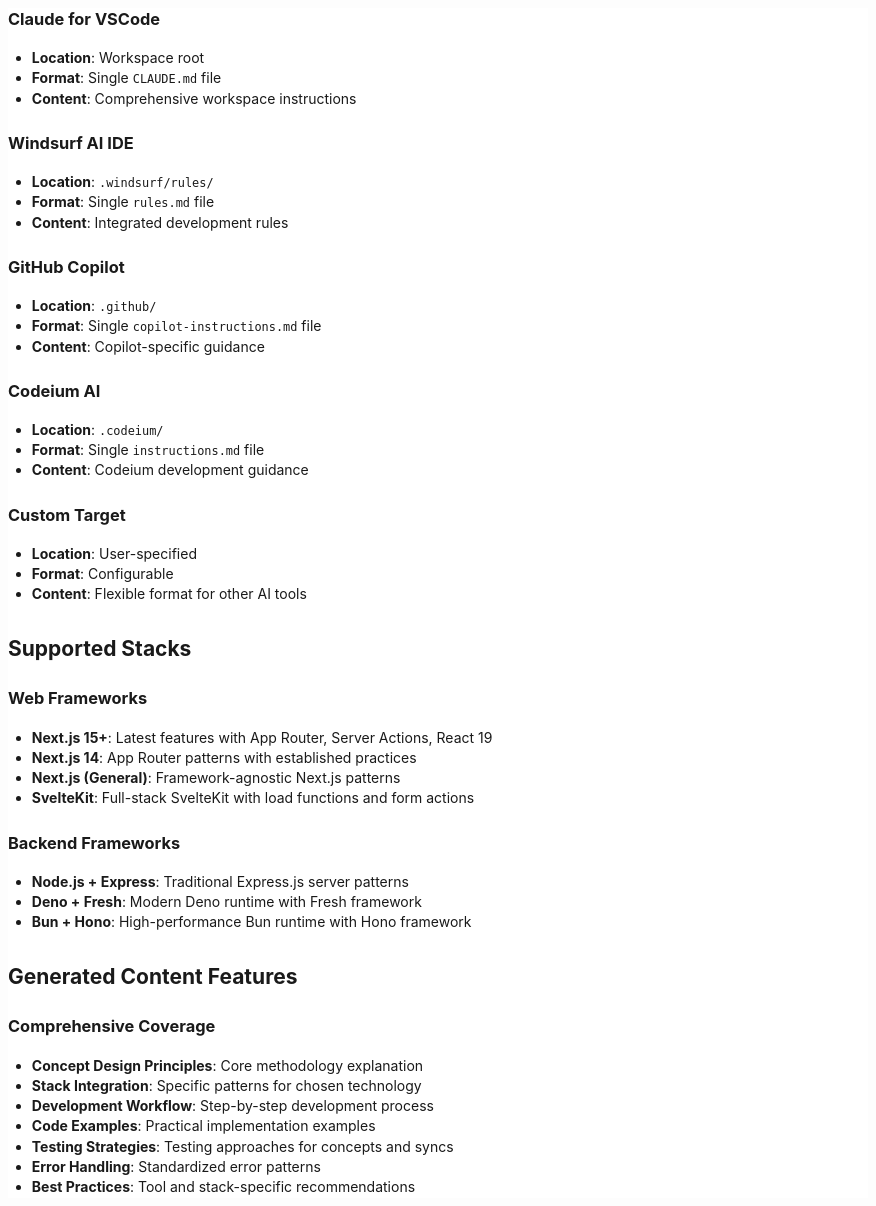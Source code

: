 ### Claude for VSCode
- **Location**: Workspace root
- **Format**: Single `CLAUDE.md` file
- **Content**: Comprehensive workspace instructions

### Windsurf AI IDE
- **Location**: `.windsurf/rules/`
- **Format**: Single `rules.md` file
- **Content**: Integrated development rules

### GitHub Copilot
- **Location**: `.github/`
- **Format**: Single `copilot-instructions.md` file
- **Content**: Copilot-specific guidance

### Codeium AI
- **Location**: `.codeium/`
- **Format**: Single `instructions.md` file
- **Content**: Codeium development guidance

### Custom Target
- **Location**: User-specified
- **Format**: Configurable
- **Content**: Flexible format for other AI tools

## Supported Stacks

### Web Frameworks
- **Next.js 15+**: Latest features with App Router, Server Actions, React 19
- **Next.js 14**: App Router patterns with established practices
- **Next.js (General)**: Framework-agnostic Next.js patterns
- **SvelteKit**: Full-stack SvelteKit with load functions and form actions

### Backend Frameworks
- **Node.js + Express**: Traditional Express.js server patterns
- **Deno + Fresh**: Modern Deno runtime with Fresh framework
- **Bun + Hono**: High-performance Bun runtime with Hono framework

## Generated Content Features

### Comprehensive Coverage
- **Concept Design Principles**: Core methodology explanation
- **Stack Integration**: Specific patterns for chosen technology
- **Development Workflow**: Step-by-step development process
- **Code Examples**: Practical implementation examples
- **Testing Strategies**: Testing approaches for concepts and syncs
- **Error Handling**: Standardized error patterns
- **Best Practices**: Tool and stack-specific recommendations
